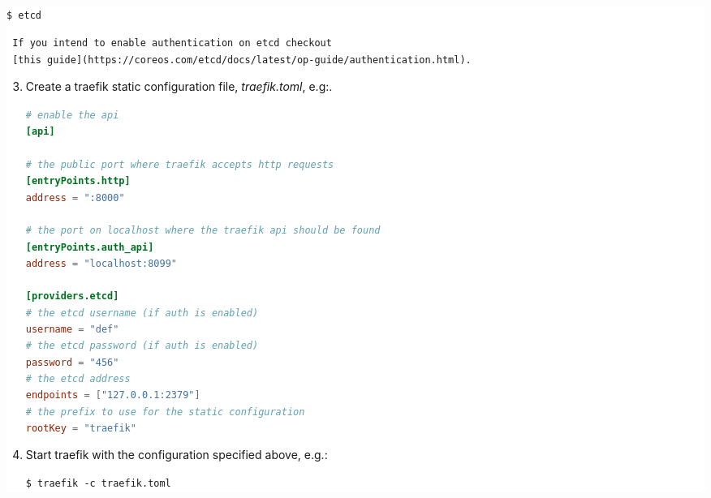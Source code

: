    ```bash
   $ etcd
   ```

   ```{note}
    If you intend to enable authentication on etcd checkout
    [this guide](https://coreos.com/etcd/docs/latest/op-guide/authentication.html).
   ```

3. Create a traefik static configuration file, _traefik.toml_, e.g:.

   ```toml
   # enable the api
   [api]

   # the public port where traefik accepts http requests
   [entryPoints.http]
   address = ":8000"

   # the port on localhost where the traefik api should be found
   [entryPoints.auth_api]
   address = "localhost:8099"

   [providers.etcd]
   # the etcd username (if auth is enabled)
   username = "def"
   # the etcd password (if auth is enabled)
   password = "456"
   # the etcd address
   endpoints = ["127.0.0.1:2379"]
   # the prefix to use for the static configuration
   rootKey = "traefik"
   ```

4. Start traefik with the configuration specified above, e.g.:
   ```
   $ traefik -c traefik.toml
   ```
